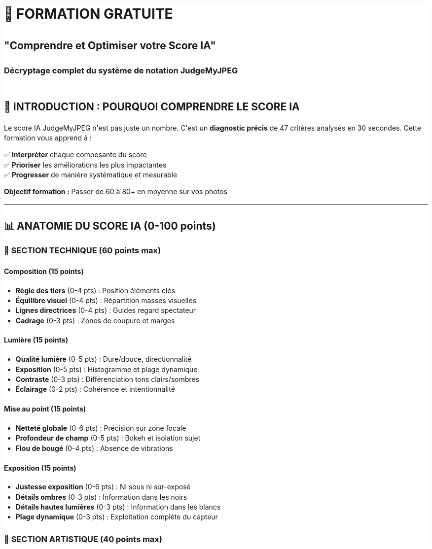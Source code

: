 # 🧠 FORMATION GRATUITE

## "Comprendre et Optimiser votre Score IA"
### Décryptage complet du système de notation JudgeMyJPEG

---

## 🎯 **INTRODUCTION : POURQUOI COMPRENDRE LE SCORE IA**

Le score IA JudgeMyJPEG n'est pas juste un nombre. C'est un **diagnostic précis** de 47 critères analysés en 30 secondes. Cette formation vous apprend à :

✅ **Interpréter** chaque composante du score  
✅ **Prioriser** les améliorations les plus impactantes  
✅ **Progresser** de manière systématique et mesurable

**Objectif formation :** Passer de 60 à 80+ en moyenne sur vos photos

---

## 📊 **ANATOMIE DU SCORE IA (0-100 points)**

### 🔧 **SECTION TECHNIQUE (60 points max)**

#### **Composition (15 points)**
- **Règle des tiers** (0-4 pts) : Position éléments clés
- **Équilibre visuel** (0-4 pts) : Répartition masses visuelles  
- **Lignes directrices** (0-4 pts) : Guides regard spectateur
- **Cadrage** (0-3 pts) : Zones de coupure et marges

#### **Lumière (15 points)**
- **Qualité lumière** (0-5 pts) : Dure/douce, directionnalité
- **Exposition** (0-5 pts) : Histogramme et plage dynamique
- **Contraste** (0-3 pts) : Différenciation tons clairs/sombres
- **Éclairage** (0-2 pts) : Cohérence et intentionnalité

#### **Mise au point (15 points)**
- **Netteté globale** (0-6 pts) : Précision sur zone focale
- **Profondeur de champ** (0-5 pts) : Bokeh et isolation sujet
- **Flou de bougé** (0-4 pts) : Absence de vibrations

#### **Exposition (15 points)**
- **Justesse exposition** (0-6 pts) : Ni sous ni sur-exposé
- **Détails ombres** (0-3 pts) : Information dans les noirs
- **Détails hautes lumières** (0-3 pts) : Information dans les blancs
- **Plage dynamique** (0-3 pts) : Exploitation complète du capteur

### 🎨 **SECTION ARTISTIQUE (40 points max)**
